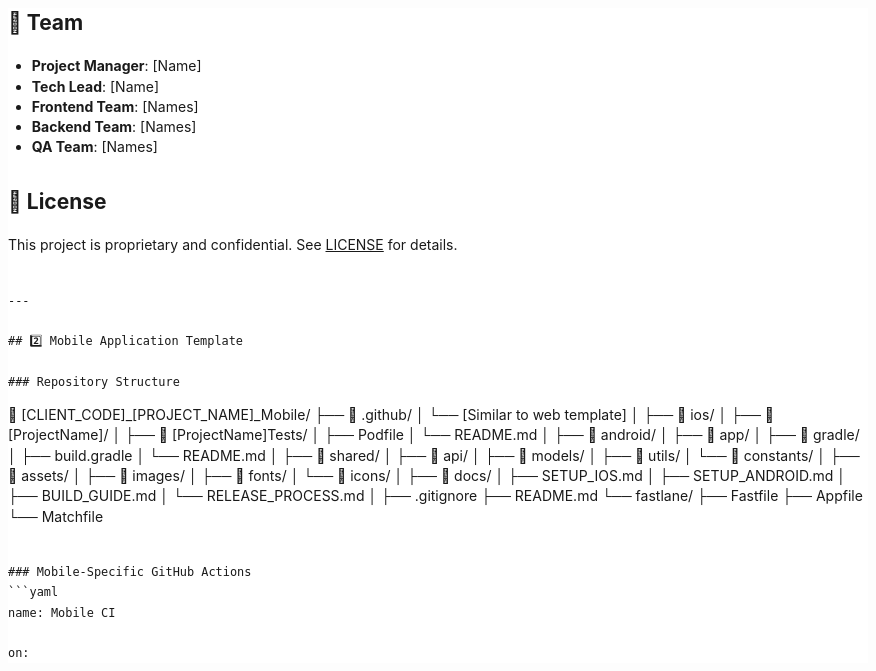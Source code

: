 ## 👥 Team
- **Project Manager**: [Name]
- **Tech Lead**: [Name]
- **Frontend Team**: [Names]
- **Backend Team**: [Names]
- **QA Team**: [Names]

## 📄 License
This project is proprietary and confidential. See [LICENSE](LICENSE) for details.
```

---

## 2️⃣ Mobile Application Template

### Repository Structure
```
📁 [CLIENT_CODE]_[PROJECT_NAME]_Mobile/
├── 📁 .github/
│   └── [Similar to web template]
│
├── 📁 ios/
│   ├── 📁 [ProjectName]/
│   ├── 📁 [ProjectName]Tests/
│   ├── Podfile
│   └── README.md
│
├── 📁 android/
│   ├── 📁 app/
│   ├── 📁 gradle/
│   ├── build.gradle
│   └── README.md
│
├── 📁 shared/
│   ├── 📁 api/
│   ├── 📁 models/
│   ├── 📁 utils/
│   └── 📁 constants/
│
├── 📁 assets/
│   ├── 📁 images/
│   ├── 📁 fonts/
│   └── 📁 icons/
│
├── 📁 docs/
│   ├── SETUP_IOS.md
│   ├── SETUP_ANDROID.md
│   ├── BUILD_GUIDE.md
│   └── RELEASE_PROCESS.md
│
├── .gitignore
├── README.md
└── fastlane/
    ├── Fastfile
    ├── Appfile
    └── Matchfile
```

### Mobile-Specific GitHub Actions
```yaml
name: Mobile CI

on:
```